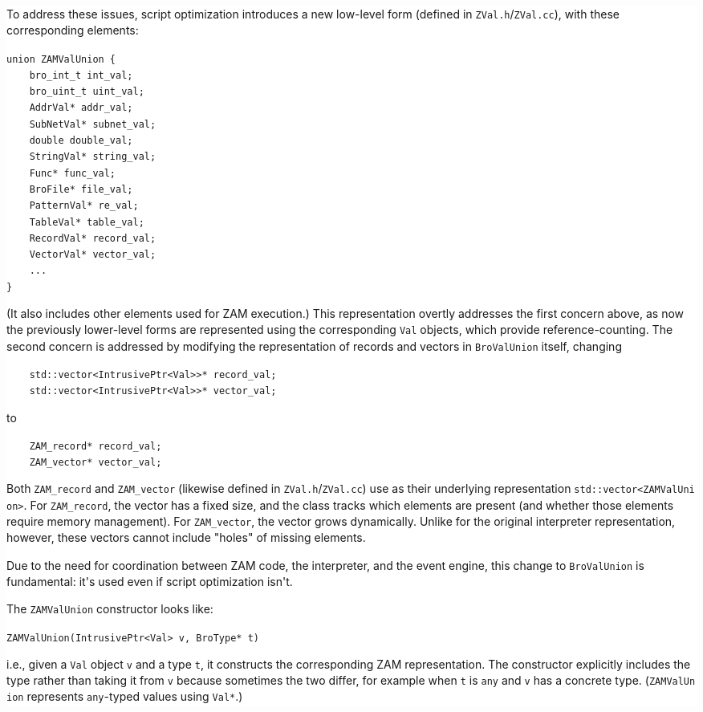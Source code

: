 To address these issues, script optimization introduces a new low-level form
(defined in `ZVal.h`/`ZVal.cc`), with these corresponding elements:
```
union ZAMValUnion {
    bro_int_t int_val;
    bro_uint_t uint_val;
    AddrVal* addr_val;
    SubNetVal* subnet_val;
    double double_val;
    StringVal* string_val;
    Func* func_val;
    BroFile* file_val;
    PatternVal* re_val;
    TableVal* table_val;
    RecordVal* record_val;
    VectorVal* vector_val;
    ...
}
```
(It also includes other elements used for ZAM execution.)
This representation overtly addresses the first concern above, as now the
previously lower-level forms are represented using the corresponding `Val`
objects, which provide reference-counting.  The second concern is addressed
by modifying the representation of records and vectors in `BroValUnion`
itself, changing
```
    std::vector<IntrusivePtr<Val>>* record_val;
    std::vector<IntrusivePtr<Val>>* vector_val;
```
to
```
    ZAM_record* record_val;
    ZAM_vector* vector_val;
```
Both `ZAM_record` and `ZAM_vector` (likewise defined in `ZVal.h`/`ZVal.cc`)
use as their underlying representation `std::vector<ZAMValUnion>`.  For
`ZAM_record`, the vector has a fixed size, and the class tracks which
elements are present (and whether those elements require memory management).
For `ZAM_vector`, the vector grows dynamically.  Unlike for the original
interpreter representation, however, these vectors cannot include "holes"
of missing elements.

Due to the need for coordination between ZAM code, the interpreter, and
the event engine, this change to `BroValUnion` is fundamental: it's used
even if script optimization isn't.

The `ZAMValUnion` constructor looks like:
```
ZAMValUnion(IntrusivePtr<Val> v, BroType* t)
```
i.e., given a `Val` object `v` and a type `t`, it constructs the corresponding
ZAM representation.  The constructor explicitly includes the type rather
than taking it from `v` because sometimes the two differ, for example
when `t` is `any` and `v` has a concrete type.  (`ZAMValUnion` represents
`any`-typed values using `Val*`.)
